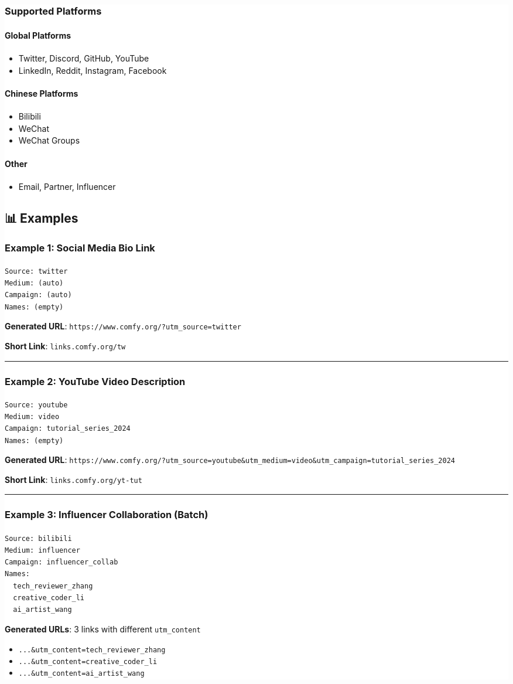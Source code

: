 ### Supported Platforms

#### Global Platforms
- Twitter, Discord, GitHub, YouTube
- LinkedIn, Reddit, Instagram, Facebook

#### Chinese Platforms
- Bilibili 
- WeChat 
- WeChat Groups

#### Other
- Email, Partner, Influencer

## 📊 Examples

### Example 1: Social Media Bio Link
```
Source: twitter
Medium: (auto)
Campaign: (auto)
Names: (empty)
```
**Generated URL**: `https://www.comfy.org/?utm_source=twitter`

**Short Link**: `links.comfy.org/tw`

---

### Example 2: YouTube Video Description
```
Source: youtube
Medium: video
Campaign: tutorial_series_2024
Names: (empty)
```
**Generated URL**: `https://www.comfy.org/?utm_source=youtube&utm_medium=video&utm_campaign=tutorial_series_2024`

**Short Link**: `links.comfy.org/yt-tut`

---

### Example 3: Influencer Collaboration (Batch)
```
Source: bilibili
Medium: influencer
Campaign: influencer_collab
Names:
  tech_reviewer_zhang
  creative_coder_li
  ai_artist_wang
```
**Generated URLs**: 3 links with different `utm_content`
- `...&utm_content=tech_reviewer_zhang`
- `...&utm_content=creative_coder_li`
- `...&utm_content=ai_artist_wang`
